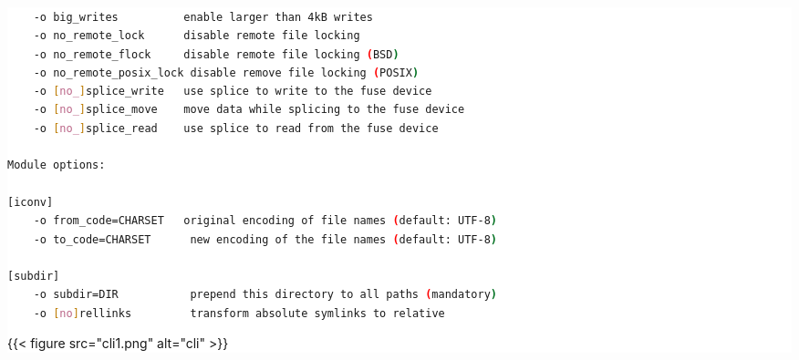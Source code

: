 ```bash
    -o big_writes          enable larger than 4kB writes
    -o no_remote_lock      disable remote file locking
    -o no_remote_flock     disable remote file locking (BSD)
    -o no_remote_posix_lock disable remove file locking (POSIX)
    -o [no_]splice_write   use splice to write to the fuse device
    -o [no_]splice_move    move data while splicing to the fuse device
    -o [no_]splice_read    use splice to read from the fuse device

Module options:

[iconv]
    -o from_code=CHARSET   original encoding of file names (default: UTF-8)
    -o to_code=CHARSET      new encoding of the file names (default: UTF-8)

[subdir]
    -o subdir=DIR           prepend this directory to all paths (mandatory)
    -o [no]rellinks         transform absolute symlinks to relative
```

{{< figure src="cli1.png" alt="cli" >}}
